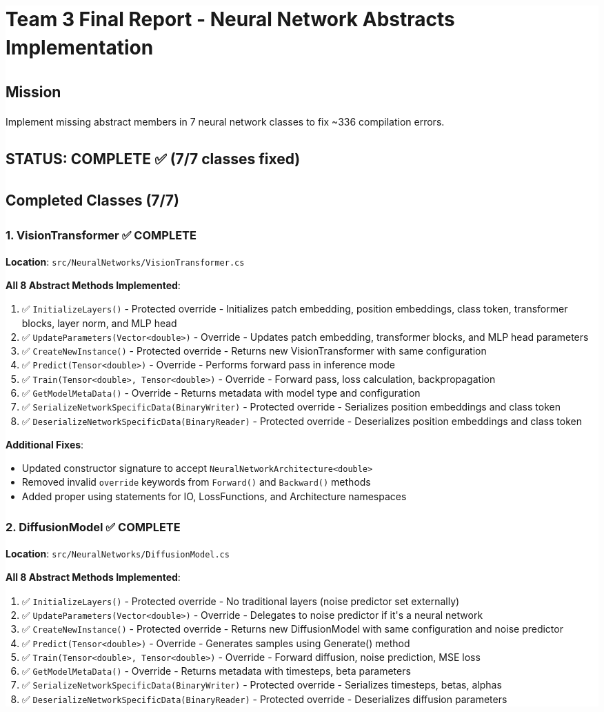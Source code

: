 # Team 3 Final Report - Neural Network Abstracts Implementation

## Mission
Implement missing abstract members in 7 neural network classes to fix ~336 compilation errors.

## STATUS: COMPLETE ✅ (7/7 classes fixed)

## Completed Classes (7/7)

### 1. VisionTransformer ✅ COMPLETE
**Location**: `src/NeuralNetworks/VisionTransformer.cs`

**All 8 Abstract Methods Implemented**:
1. ✅ `InitializeLayers()` - Protected override - Initializes patch embedding, position embeddings, class token, transformer blocks, layer norm, and MLP head
2. ✅ `UpdateParameters(Vector<double>)` - Override - Updates patch embedding, transformer blocks, and MLP head parameters
3. ✅ `CreateNewInstance()` - Protected override - Returns new VisionTransformer with same configuration
4. ✅ `Predict(Tensor<double>)` - Override - Performs forward pass in inference mode
5. ✅ `Train(Tensor<double>, Tensor<double>)` - Override - Forward pass, loss calculation, backpropagation
6. ✅ `GetModelMetaData()` - Override - Returns metadata with model type and configuration
7. ✅ `SerializeNetworkSpecificData(BinaryWriter)` - Protected override - Serializes position embeddings and class token
8. ✅ `DeserializeNetworkSpecificData(BinaryReader)` - Protected override - Deserializes position embeddings and class token

**Additional Fixes**:
- Updated constructor signature to accept `NeuralNetworkArchitecture<double>`
- Removed invalid `override` keywords from `Forward()` and `Backward()` methods
- Added proper using statements for IO, LossFunctions, and Architecture namespaces

### 2. DiffusionModel ✅ COMPLETE
**Location**: `src/NeuralNetworks/DiffusionModel.cs`

**All 8 Abstract Methods Implemented**:
1. ✅ `InitializeLayers()` - Protected override - No traditional layers (noise predictor set externally)
2. ✅ `UpdateParameters(Vector<double>)` - Override - Delegates to noise predictor if it's a neural network
3. ✅ `CreateNewInstance()` - Protected override - Returns new DiffusionModel with same configuration and noise predictor
4. ✅ `Predict(Tensor<double>)` - Override - Generates samples using Generate() method
5. ✅ `Train(Tensor<double>, Tensor<double>)` - Override - Forward diffusion, noise prediction, MSE loss
6. ✅ `GetModelMetaData()` - Override - Returns metadata with timesteps, beta parameters
7. ✅ `SerializeNetworkSpecificData(BinaryWriter)` - Protected override - Serializes timesteps, betas, alphas
8. ✅ `DeserializeNetworkSpecificData(BinaryReader)` - Protected override - Deserializes diffusion parameters
